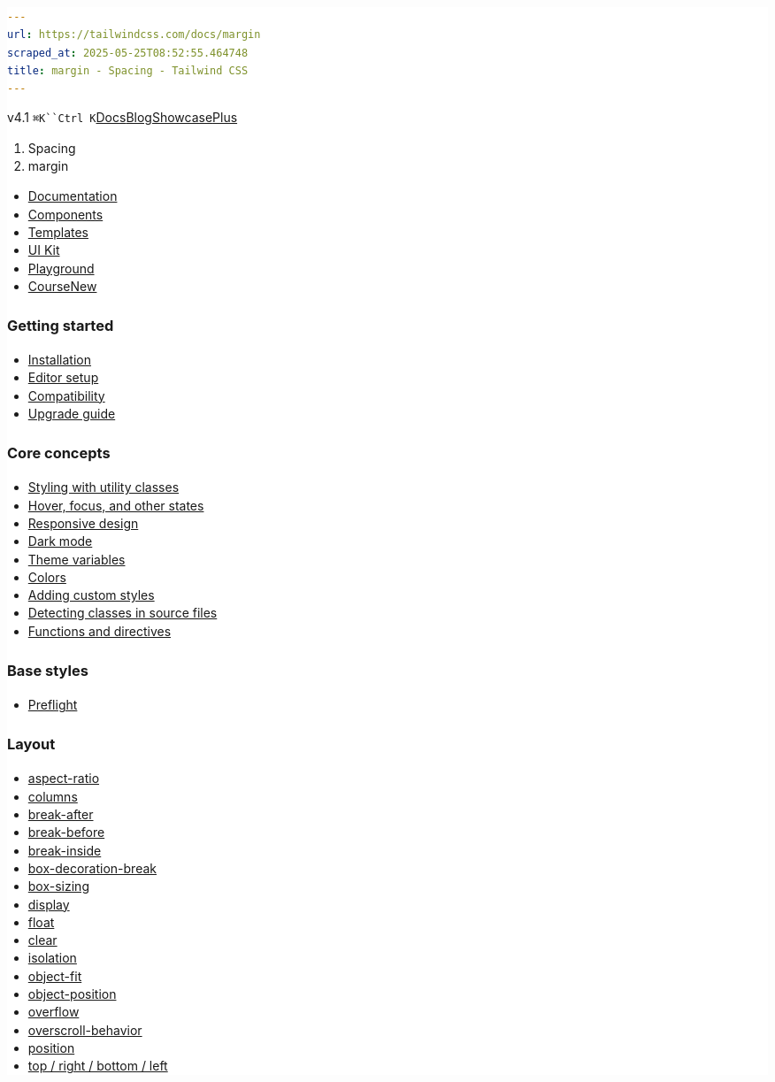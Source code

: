 ```yaml
---
url: https://tailwindcss.com/docs/margin
scraped_at: 2025-05-25T08:52:55.464748
title: margin - Spacing - Tailwind CSS
---
```


[](https://tailwindcss.com/)v4.1
`⌘K``Ctrl K`[Docs](https://tailwindcss.com/docs)[Blog](https://tailwindcss.com/blog)[Showcase](https://tailwindcss.com/showcase)[Plus](https://tailwindcss.com/plus?ref=top)[](https://github.com/tailwindlabs/tailwindcss)
  1. Spacing
  2. margin


  * [Documentation](https://tailwindcss.com/docs/installation)
  * [Components](https://tailwindcss.com/plus/ui-blocks?ref=sidebar)
  * [Templates](https://tailwindcss.com/plus/templates?ref=sidebar)
  * [UI Kit](https://tailwindcss.com/plus/ui-kit?ref=sidebar)
  * [Playground](https://play.tailwindcss.com/)
  * [CourseNew](https://tailwindcss.com/build-uis-that-dont-suck)


### Getting started
  * [Installation](https://tailwindcss.com/docs/installation)
  * [Editor setup](https://tailwindcss.com/docs/editor-setup)
  * [Compatibility](https://tailwindcss.com/docs/compatibility)
  * [Upgrade guide](https://tailwindcss.com/docs/upgrade-guide)


### Core concepts
  * [Styling with utility classes](https://tailwindcss.com/docs/styling-with-utility-classes)
  * [Hover, focus, and other states](https://tailwindcss.com/docs/hover-focus-and-other-states)
  * [Responsive design](https://tailwindcss.com/docs/responsive-design)
  * [Dark mode](https://tailwindcss.com/docs/dark-mode)
  * [Theme variables](https://tailwindcss.com/docs/theme)
  * [Colors](https://tailwindcss.com/docs/colors)
  * [Adding custom styles](https://tailwindcss.com/docs/adding-custom-styles)
  * [Detecting classes in source files](https://tailwindcss.com/docs/detecting-classes-in-source-files)
  * [Functions and directives](https://tailwindcss.com/docs/functions-and-directives)


### Base styles
  * [Preflight](https://tailwindcss.com/docs/preflight)


### Layout
  * [aspect-ratio](https://tailwindcss.com/docs/aspect-ratio)
  * [columns](https://tailwindcss.com/docs/columns)
  * [break-after](https://tailwindcss.com/docs/break-after)
  * [break-before](https://tailwindcss.com/docs/break-before)
  * [break-inside](https://tailwindcss.com/docs/break-inside)
  * [box-decoration-break](https://tailwindcss.com/docs/box-decoration-break)
  * [box-sizing](https://tailwindcss.com/docs/box-sizing)
  * [display](https://tailwindcss.com/docs/display)
  * [float](https://tailwindcss.com/docs/float)
  * [clear](https://tailwindcss.com/docs/clear)
  * [isolation](https://tailwindcss.com/docs/isolation)
  * [object-fit](https://tailwindcss.com/docs/object-fit)
  * [object-position](https://tailwindcss.com/docs/object-position)
  * [overflow](https://tailwindcss.com/docs/overflow)
  * [overscroll-behavior](https://tailwindcss.com/docs/overscroll-behavior)
  * [position](https://tailwindcss.com/docs/position)
  * [top / right / bottom / left](https://tailwindcss.com/docs/top-right-bottom-left)